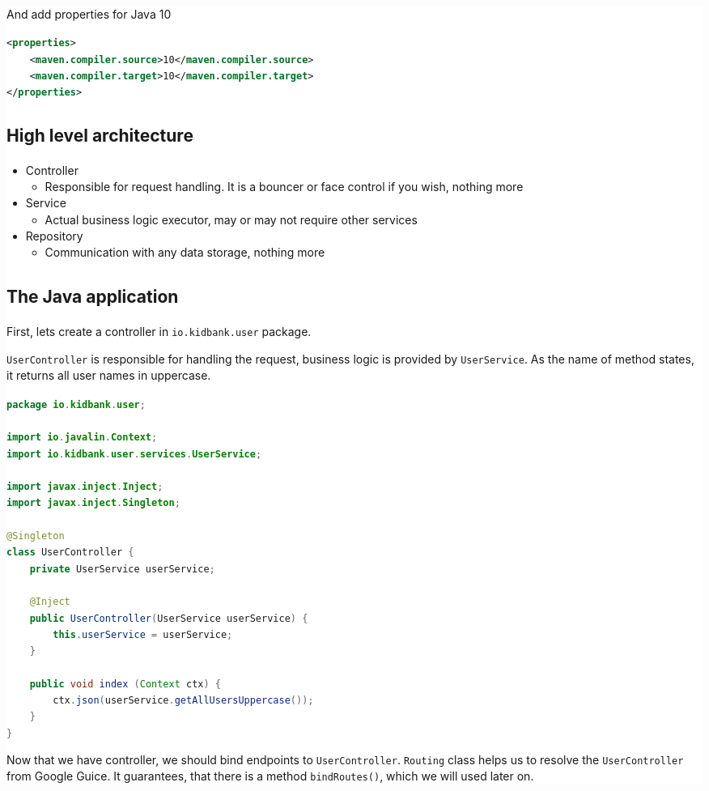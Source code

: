 And add properties for Java 10

```xml
<properties>
	<maven.compiler.source>10</maven.compiler.source>
	<maven.compiler.target>10</maven.compiler.target>
</properties>
```

## High level architecture

* Controller
	* Responsible for request handling. It is a bouncer or face control if you wish, nothing more
* Service
	* Actual business logic executor, may or may not require other services
* Repository
	* Communication with any data storage, nothing more

## The Java application


First, lets create a controller in `io.kidbank.user` package.

`UserController` is responsible for handling the request, business logic is provided by `UserService`. As the name of method 
states, it returns all user names in uppercase.

~~~java
package io.kidbank.user;

import io.javalin.Context;
import io.kidbank.user.services.UserService;

import javax.inject.Inject;
import javax.inject.Singleton;

@Singleton
class UserController {
    private UserService userService;

    @Inject
    public UserController(UserService userService) {
        this.userService = userService;
    }

    public void index (Context ctx) {
        ctx.json(userService.getAllUsersUppercase());
    }
}
~~~

Now that we have controller, we should bind endpoints to `UserController`. `Routing` class 
helps us to resolve the `UserController` from Google Guice. It guarantees, that there is a method 
`bindRoutes()`, which we will used later on.
